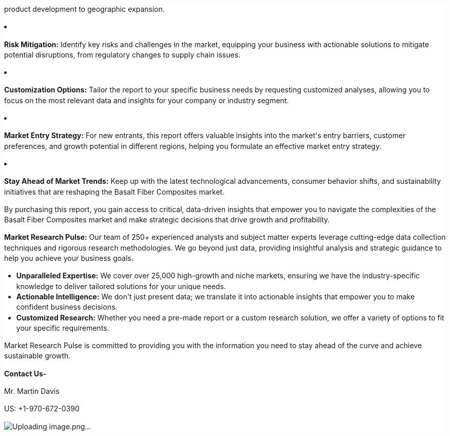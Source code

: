 product development to geographic expansion.</p></li><li><p><strong>Risk Mitigation:</strong> Identify key risks and challenges in the market, equipping your business with actionable solutions to mitigate potential disruptions, from regulatory changes to supply chain issues.</p></li><li><p><strong>Customization Options:</strong> Tailor the report to your specific business needs by requesting customized analyses, allowing you to focus on the most relevant data and insights for your company or industry segment.</p></li><li><p><strong>Market Entry Strategy:</strong> For new entrants, this report offers valuable insights into the market's entry barriers, customer preferences, and growth potential in different regions, helping you formulate an effective market entry strategy.</p></li><li><p><strong>Stay Ahead of Market Trends:</strong> Keep up with the latest technological advancements, consumer behavior shifts, and sustainability initiatives that are reshaping the Basalt Fiber Composites market.</p></li></ol><p>By purchasing this report, you gain access to critical, data-driven insights that empower you to navigate the complexities of the Basalt Fiber Composites market and make strategic decisions that drive growth and profitability.</p><p><strong>Market Research Pulse:</strong>&nbsp;Our team of 250+ experienced analysts and subject matter experts leverage cutting-edge data collection techniques and rigorous research methodologies. We go beyond just data, providing insightful analysis and strategic guidance to help you achieve your business goals.</p><ul><li><strong>Unparalleled Expertise:</strong>&nbsp;We cover over 25,000 high-growth and niche markets, ensuring we have the industry-specific knowledge to deliver tailored solutions for your unique needs.</li><li><strong>Actionable Intelligence:</strong>&nbsp;We don't just present data; we translate it into actionable insights that empower you to make confident business decisions.</li><li><strong>Customized Research:</strong>&nbsp;Whether you need a pre-made report or a custom research solution, we offer a variety of options to fit your specific requirements.</li></ul><p>Market Research Pulse is committed to providing you with the information you need to stay ahead of the curve and achieve sustainable growth.</p><p><strong>Contact Us-</strong></p><p>Mr. Martin Davis</p><p>US: +1-970-672-0390</p>
![Uploading image.png…]()
